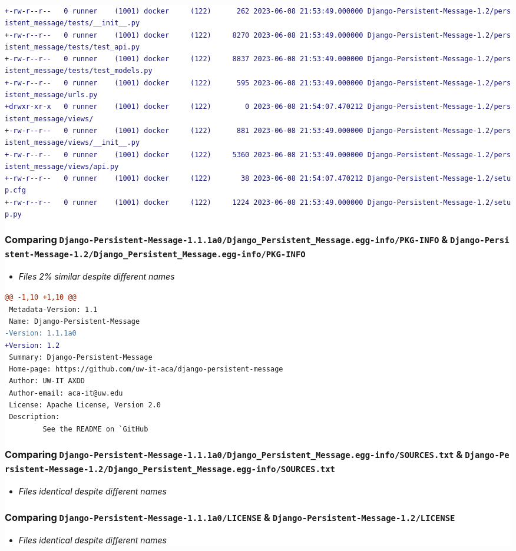```diff
+-rw-r--r--   0 runner    (1001) docker     (122)      262 2023-06-08 21:53:49.000000 Django-Persistent-Message-1.2/persistent_message/tests/__init__.py
+-rw-r--r--   0 runner    (1001) docker     (122)     8270 2023-06-08 21:53:49.000000 Django-Persistent-Message-1.2/persistent_message/tests/test_api.py
+-rw-r--r--   0 runner    (1001) docker     (122)     8837 2023-06-08 21:53:49.000000 Django-Persistent-Message-1.2/persistent_message/tests/test_models.py
+-rw-r--r--   0 runner    (1001) docker     (122)      595 2023-06-08 21:53:49.000000 Django-Persistent-Message-1.2/persistent_message/urls.py
+drwxr-xr-x   0 runner    (1001) docker     (122)        0 2023-06-08 21:54:07.470212 Django-Persistent-Message-1.2/persistent_message/views/
+-rw-r--r--   0 runner    (1001) docker     (122)      881 2023-06-08 21:53:49.000000 Django-Persistent-Message-1.2/persistent_message/views/__init__.py
+-rw-r--r--   0 runner    (1001) docker     (122)     5360 2023-06-08 21:53:49.000000 Django-Persistent-Message-1.2/persistent_message/views/api.py
+-rw-r--r--   0 runner    (1001) docker     (122)       38 2023-06-08 21:54:07.470212 Django-Persistent-Message-1.2/setup.cfg
+-rw-r--r--   0 runner    (1001) docker     (122)     1224 2023-06-08 21:53:49.000000 Django-Persistent-Message-1.2/setup.py
```

### Comparing `Django-Persistent-Message-1.1.1a0/Django_Persistent_Message.egg-info/PKG-INFO` & `Django-Persistent-Message-1.2/Django_Persistent_Message.egg-info/PKG-INFO`

 * *Files 2% similar despite different names*

```diff
@@ -1,10 +1,10 @@
 Metadata-Version: 1.1
 Name: Django-Persistent-Message
-Version: 1.1.1a0
+Version: 1.2
 Summary: Django-Persistent-Message
 Home-page: https://github.com/uw-it-aca/django-persistent-message
 Author: UW-IT AXDD
 Author-email: aca-it@uw.edu
 License: Apache License, Version 2.0
 Description: 
         See the README on `GitHub
```

### Comparing `Django-Persistent-Message-1.1.1a0/Django_Persistent_Message.egg-info/SOURCES.txt` & `Django-Persistent-Message-1.2/Django_Persistent_Message.egg-info/SOURCES.txt`

 * *Files identical despite different names*

### Comparing `Django-Persistent-Message-1.1.1a0/LICENSE` & `Django-Persistent-Message-1.2/LICENSE`

 * *Files identical despite different names*
